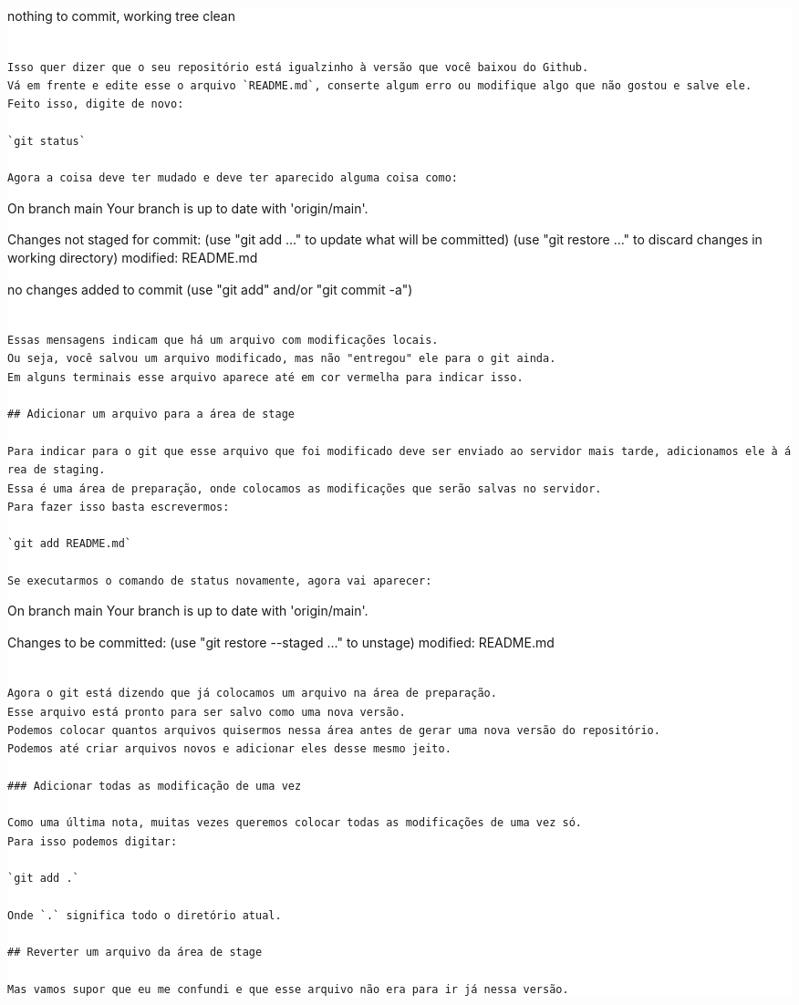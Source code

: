 nothing to commit, working tree clean
```

Isso quer dizer que o seu repositório está igualzinho à versão que você baixou do Github.
Vá em frente e edite esse o arquivo `README.md`, conserte algum erro ou modifique algo que não gostou e salve ele.
Feito isso, digite de novo:

`git status`

Agora a coisa deve ter mudado e deve ter aparecido alguma coisa como:

```
On branch main
Your branch is up to date with 'origin/main'.

Changes not staged for commit:
  (use "git add <file>..." to update what will be committed)
  (use "git restore <file>..." to discard changes in working directory)
        modified:   README.md

no changes added to commit (use "git add" and/or "git commit -a")
```

Essas mensagens indicam que há um arquivo com modificações locais.
Ou seja, você salvou um arquivo modificado, mas não "entregou" ele para o git ainda.
Em alguns terminais esse arquivo aparece até em cor vermelha para indicar isso.

## Adicionar um arquivo para a área de stage

Para indicar para o git que esse arquivo que foi modificado deve ser enviado ao servidor mais tarde, adicionamos ele à área de staging.
Essa é uma área de preparação, onde colocamos as modificações que serão salvas no servidor.
Para fazer isso basta escrevermos:

`git add README.md`

Se executarmos o comando de status novamente, agora vai aparecer:

```
On branch main
Your branch is up to date with 'origin/main'.

Changes to be committed:
  (use "git restore --staged <file>..." to unstage)
        modified:   README.md
```

Agora o git está dizendo que já colocamos um arquivo na área de preparação.
Esse arquivo está pronto para ser salvo como uma nova versão.
Podemos colocar quantos arquivos quisermos nessa área antes de gerar uma nova versão do repositório.
Podemos até criar arquivos novos e adicionar eles desse mesmo jeito.

### Adicionar todas as modificação de uma vez

Como uma última nota, muitas vezes queremos colocar todas as modificações de uma vez só.
Para isso podemos digitar:

`git add .`

Onde `.` significa todo o diretório atual.

## Reverter um arquivo da área de stage

Mas vamos supor que eu me confundi e que esse arquivo não era para ir já nessa versão.
```